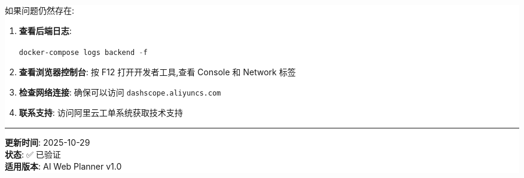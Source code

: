 如果问题仍然存在:

1. **查看后端日志**:
   ```powershell
   docker-compose logs backend -f
   ```

2. **查看浏览器控制台**:
   按 F12 打开开发者工具,查看 Console 和 Network 标签

3. **检查网络连接**:
   确保可以访问 `dashscope.aliyuncs.com`

4. **联系支持**:
   访问阿里云工单系统获取技术支持

---

**更新时间**: 2025-10-29  
**状态**: ✅ 已验证  
**适用版本**: AI Web Planner v1.0

